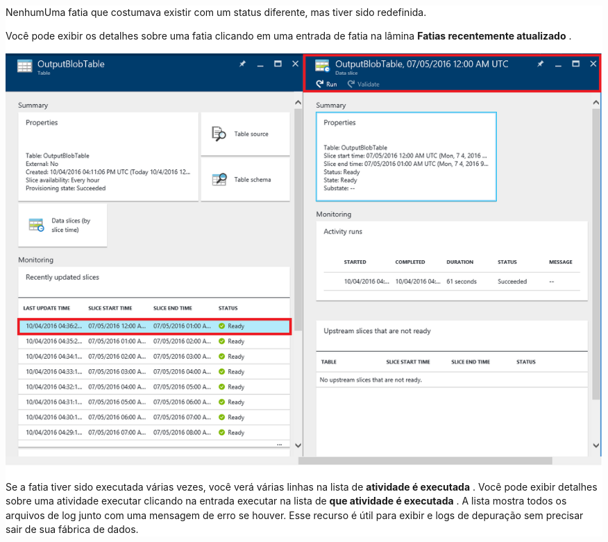 <td>Nenhum</td><td></td><td>Uma fatia que costumava existir com um status diferente, mas tiver sido redefinida.</td>
</tr>
</table>



Você pode exibir os detalhes sobre uma fatia clicando em uma entrada de fatia na lâmina **Fatias recentemente atualizado** .

![Detalhes de fatia](./media/data-factory-monitor-manage-pipelines/slice-details.png)
 
Se a fatia tiver sido executada várias vezes, você verá várias linhas na lista de **atividade é executada** . Você pode exibir detalhes sobre uma atividade executar clicando na entrada executar na lista de **que atividade é executada** . A lista mostra todos os arquivos de log junto com uma mensagem de erro se houver. Esse recurso é útil para exibir e logs de depuração sem precisar sair de sua fábrica de dados.
